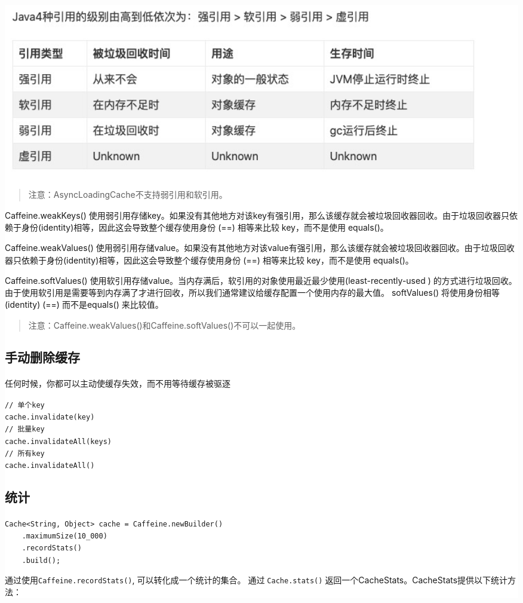 <div align="left">
    <img src="/images/spring/springboot/7-3.jpg" width="800px">
</div>

> 注意：AsyncLoadingCache不支持弱引用和软引用。

Caffeine.weakKeys() 使用弱引用存储key。如果没有其他地方对该key有强引用，那么该缓存就会被垃圾回收器回收。由于垃圾回收器只依赖于身份(identity)相等，因此这会导致整个缓存使用身份 (==) 相等来比较 key，而不是使用 equals()。

Caffeine.weakValues() 使用弱引用存储value。如果没有其他地方对该value有强引用，那么该缓存就会被垃圾回收器回收。由于垃圾回收器只依赖于身份(identity)相等，因此这会导致整个缓存使用身份 (==) 相等来比较 key，而不是使用 equals()。

Caffeine.softValues() 使用软引用存储value。当内存满后，软引用的对象使用最近最少使用(least-recently-used ) 的方式进行垃圾回收。由于使用软引用是需要等到内存满了才进行回收，所以我们通常建议给缓存配置一个使用内存的最大值。 softValues() 将使用身份相等(identity) (==) 而不是equals() 来比较值。

> 注意：Caffeine.weakValues()和Caffeine.softValues()不可以一起使用。


## 手动删除缓存

任何时候，你都可以主动使缓存失效，而不用等待缓存被驱逐

```
// 单个key
cache.invalidate(key)
// 批量key
cache.invalidateAll(keys)
// 所有key
cache.invalidateAll()
```

## 统计

```
Cache<String, Object> cache = Caffeine.newBuilder()
    .maximumSize(10_000)
    .recordStats()
    .build();
```

通过使用`Caffeine.recordStats()`, 可以转化成一个统计的集合。 通过 `Cache.stats()` 返回一个CacheStats。CacheStats提供以下统计方法：

